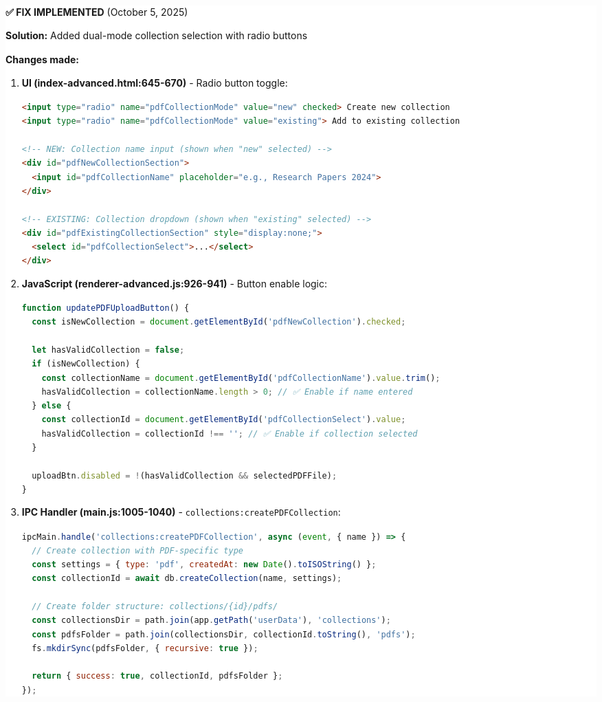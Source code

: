    **✅ FIX IMPLEMENTED** (October 5, 2025)

   **Solution:** Added dual-mode collection selection with radio buttons

   **Changes made:**

   1. **UI (index-advanced.html:645-670)** - Radio button toggle:
      ```html
      <input type="radio" name="pdfCollectionMode" value="new" checked> Create new collection
      <input type="radio" name="pdfCollectionMode" value="existing"> Add to existing collection

      <!-- NEW: Collection name input (shown when "new" selected) -->
      <div id="pdfNewCollectionSection">
        <input id="pdfCollectionName" placeholder="e.g., Research Papers 2024">
      </div>

      <!-- EXISTING: Collection dropdown (shown when "existing" selected) -->
      <div id="pdfExistingCollectionSection" style="display:none;">
        <select id="pdfCollectionSelect">...</select>
      </div>
      ```

   2. **JavaScript (renderer-advanced.js:926-941)** - Button enable logic:
      ```javascript
      function updatePDFUploadButton() {
        const isNewCollection = document.getElementById('pdfNewCollection').checked;

        let hasValidCollection = false;
        if (isNewCollection) {
          const collectionName = document.getElementById('pdfCollectionName').value.trim();
          hasValidCollection = collectionName.length > 0; // ✅ Enable if name entered
        } else {
          const collectionId = document.getElementById('pdfCollectionSelect').value;
          hasValidCollection = collectionId !== ''; // ✅ Enable if collection selected
        }

        uploadBtn.disabled = !(hasValidCollection && selectedPDFFile);
      }
      ```

   3. **IPC Handler (main.js:1005-1040)** - `collections:createPDFCollection`:
      ```javascript
      ipcMain.handle('collections:createPDFCollection', async (event, { name }) => {
        // Create collection with PDF-specific type
        const settings = { type: 'pdf', createdAt: new Date().toISOString() };
        const collectionId = await db.createCollection(name, settings);

        // Create folder structure: collections/{id}/pdfs/
        const collectionsDir = path.join(app.getPath('userData'), 'collections');
        const pdfsFolder = path.join(collectionsDir, collectionId.toString(), 'pdfs');
        fs.mkdirSync(pdfsFolder, { recursive: true });

        return { success: true, collectionId, pdfsFolder };
      });
      ```
